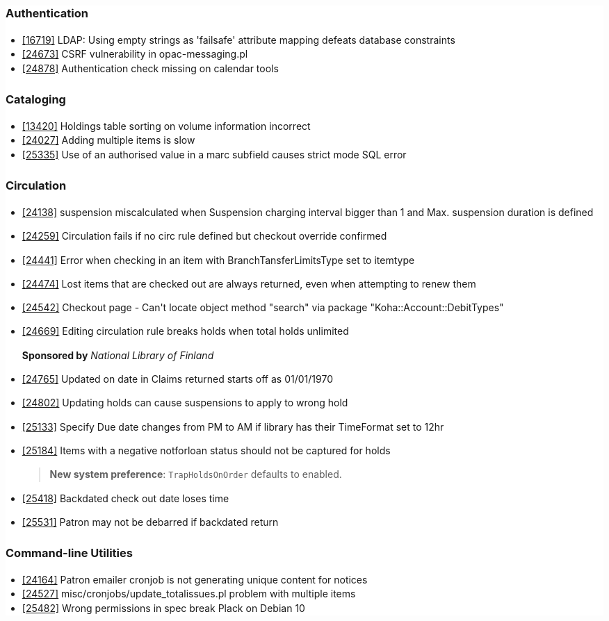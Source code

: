 ### Authentication

- [[16719]](http://bugs.koha-community.org/bugzilla3/show_bug.cgi?id=16719) LDAP: Using empty strings as 'failsafe' attribute mapping defeats database constraints
- [[24673]](http://bugs.koha-community.org/bugzilla3/show_bug.cgi?id=24673) CSRF vulnerability in opac-messaging.pl
- [[24878]](http://bugs.koha-community.org/bugzilla3/show_bug.cgi?id=24878) Authentication check missing on calendar tools

### Cataloging

- [[13420]](http://bugs.koha-community.org/bugzilla3/show_bug.cgi?id=13420) Holdings table sorting on volume information incorrect
- [[24027]](http://bugs.koha-community.org/bugzilla3/show_bug.cgi?id=24027) Adding multiple items is slow
- [[25335]](http://bugs.koha-community.org/bugzilla3/show_bug.cgi?id=25335) Use of an authorised value in a marc subfield causes strict mode SQL error

### Circulation

- [[24138]](http://bugs.koha-community.org/bugzilla3/show_bug.cgi?id=24138) suspension miscalculated when Suspension charging interval bigger than 1 and Max. suspension duration  is defined
- [[24259]](http://bugs.koha-community.org/bugzilla3/show_bug.cgi?id=24259) Circulation fails if no circ rule defined but checkout override confirmed
- [[24441]](http://bugs.koha-community.org/bugzilla3/show_bug.cgi?id=24441) Error when checking in an item with BranchTansferLimitsType set to itemtype
- [[24474]](http://bugs.koha-community.org/bugzilla3/show_bug.cgi?id=24474) Lost items that are checked out are always returned, even when attempting to renew them
- [[24542]](http://bugs.koha-community.org/bugzilla3/show_bug.cgi?id=24542) Checkout page - Can't locate object method "search" via package "Koha::Account::DebitTypes"
- [[24669]](http://bugs.koha-community.org/bugzilla3/show_bug.cgi?id=24669) Editing circulation rule breaks holds when total holds unlimited

  **Sponsored by** *National Library of Finland*
- [[24765]](http://bugs.koha-community.org/bugzilla3/show_bug.cgi?id=24765) Updated on date in Claims returned starts off as 01/01/1970
- [[24802]](http://bugs.koha-community.org/bugzilla3/show_bug.cgi?id=24802) Updating holds can cause suspensions to apply to wrong hold
- [[25133]](http://bugs.koha-community.org/bugzilla3/show_bug.cgi?id=25133) Specify Due date changes from PM to AM if library has their TimeFormat set to 12hr
- [[25184]](http://bugs.koha-community.org/bugzilla3/show_bug.cgi?id=25184) Items with a negative notforloan status should not be captured for holds

  >**New system preference**: `TrapHoldsOnOrder` defaults to enabled.
- [[25418]](http://bugs.koha-community.org/bugzilla3/show_bug.cgi?id=25418) Backdated check out date loses time
- [[25531]](http://bugs.koha-community.org/bugzilla3/show_bug.cgi?id=25531) Patron may not be debarred if backdated return

### Command-line Utilities

- [[24164]](http://bugs.koha-community.org/bugzilla3/show_bug.cgi?id=24164) Patron emailer cronjob is not generating unique content for notices
- [[24527]](http://bugs.koha-community.org/bugzilla3/show_bug.cgi?id=24527) misc/cronjobs/update_totalissues.pl problem with multiple items
- [[25482]](http://bugs.koha-community.org/bugzilla3/show_bug.cgi?id=25482) Wrong permissions in spec break Plack on Debian 10
